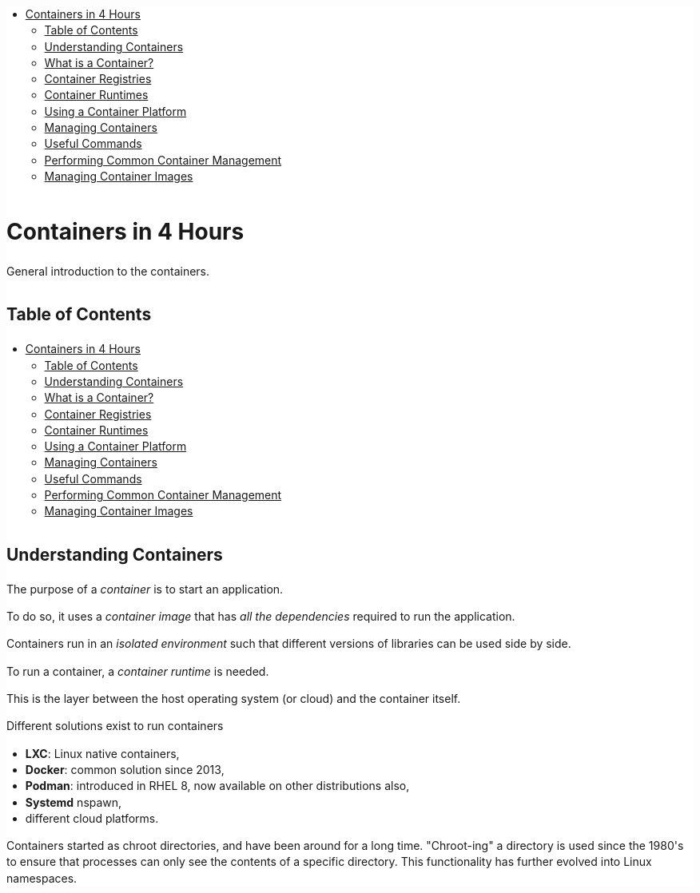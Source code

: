 ﻿- [Containers in 4 Hours](#containers-in-4-hours)
  - [Table of Contents](#table-of-contents)
  - [Understanding Containers](#understanding-containers)
  - [What is a Container?](#what-is-a-container)
  - [Container Registries](#container-registries)
  - [Container Runtimes](#container-runtimes)
  - [Using a Container Platform](#using-a-container-platform)
  - [Managing Containers](#managing-containers)
  - [Useful Commands](#useful-commands)
  - [Performing Common Container Management](#performing-common-container-management)
  - [Managing Container Images](#managing-container-images)
# Containers in 4 Hours

General introduction to the containers.

## Table of Contents

- [Containers in 4 Hours](#containers-in-4-hours)
  - [Table of Contents](#table-of-contents)
  - [Understanding Containers](#understanding-containers)
  - [What is a Container?](#what-is-a-container)
  - [Container Registries](#container-registries)
  - [Container Runtimes](#container-runtimes)
  - [Using a Container Platform](#using-a-container-platform)
  - [Managing Containers](#managing-containers)
  - [Useful Commands](#useful-commands)
  - [Performing Common Container Management](#performing-common-container-management)
  - [Managing Container Images](#managing-container-images)

## Understanding Containers

The purpose of a _container_ is to start an application.

To do so, it uses a _container image_ that has _all the dependencies_ required to run the application.

Containers run in an _isolated environment_ such that different versions of libraries can be used side by side.

To run a container, a _container runtime_ is needed.

This is the layer between the host operating system (or cloud) and the container itself.

Different solutions exist to run containers

- **LXC**: Linux native containers,
- **Docker**: common solution since 2013,
- **Podman**: introduced in RHEL 8, now available on other distributions also,
- **Systemd** nspawn,
- different cloud platforms.

Containers started as chroot directories, and have been around for a long time. "Chroot-ing" a directory is used since the 1980's to
ensure that processes can only see the contents of a specific directory. This functionality has further evolved into Linux namespaces.
